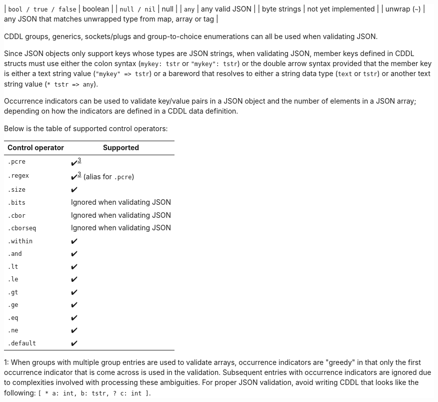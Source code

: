 | `bool / true / false`  | boolean                                                     |
| `null / nil`           | null                                                        |
| `any`                  | any valid JSON                                              |
| byte strings           | not yet implemented                                         |
| unwrap (`~`)           | any JSON that matches unwrapped type from map, array or tag |

CDDL groups, generics, sockets/plugs and group-to-choice enumerations can all be used when validating JSON.

Since JSON objects only support keys whose types are JSON strings, when validating JSON, member keys defined in CDDL structs must use either the colon syntax (`mykey: tstr` or `"mykey": tstr`) or the double arrow syntax provided that the member key is either a text string value (`"mykey" => tstr`) or a bareword that resolves to either a string data type (`text` or `tstr`) or another text string value (`* tstr => any`).

Occurrence indicators can be used to validate key/value pairs in a JSON object and the number of elements in a JSON array; depending on how the indicators are defined in a CDDL data definition.

Below is the table of supported control operators:

| Control operator | Supported                                                                                                                                                                                   |
| ---------------- | ------------------------------------------------------------------------------------------------------------------------------------------------------------------------------------------- |
| `.pcre`          | <g-emoji class="g-emoji" alias="heavy_check_mark" fallback-src="https://github.githubassets.com/images/icons/emoji/unicode/2714.png">✔️</g-emoji><sup>[3](#regex)</sup>                     |
| `.regex`         | <g-emoji class="g-emoji" alias="heavy_check_mark" fallback-src="https://github.githubassets.com/images/icons/emoji/unicode/2714.png">✔️</g-emoji><sup>[3](#regex)</sup> (alias for `.pcre`) |
| `.size`          | <g-emoji class="g-emoji" alias="heavy_check_mark" fallback-src="https://github.githubassets.com/images/icons/emoji/unicode/2714.png">✔️</g-emoji>                                           |
| `.bits`          | Ignored when validating JSON                                                                                                                                                                |
| `.cbor`          | Ignored when validating JSON                                                                                                                                                                |
| `.cborseq`       | Ignored when validating JSON                                                                                                                                                                |
| `.within`        | <g-emoji class="g-emoji" alias="heavy_check_mark" fallback-src="https://github.githubassets.com/images/icons/emoji/unicode/2714.png">✔️</g-emoji>                                           |
| `.and`           | <g-emoji class="g-emoji" alias="heavy_check_mark" fallback-src="https://github.githubassets.com/images/icons/emoji/unicode/2714.png">✔️</g-emoji>                                           |
| `.lt`            | <g-emoji class="g-emoji" alias="heavy_check_mark" fallback-src="https://github.githubassets.com/images/icons/emoji/unicode/2714.png">✔️</g-emoji>                                           |
| `.le`            | <g-emoji class="g-emoji" alias="heavy_check_mark" fallback-src="https://github.githubassets.com/images/icons/emoji/unicode/2714.png">✔️</g-emoji>                                           |
| `.gt`            | <g-emoji class="g-emoji" alias="heavy_check_mark" fallback-src="https://github.githubassets.com/images/icons/emoji/unicode/2714.png">✔️</g-emoji>                                           |
| `.ge`            | <g-emoji class="g-emoji" alias="heavy_check_mark" fallback-src="https://github.githubassets.com/images/icons/emoji/unicode/2714.png">✔️</g-emoji>                                           |
| `.eq`            | <g-emoji class="g-emoji" alias="heavy_check_mark" fallback-src="https://github.githubassets.com/images/icons/emoji/unicode/2714.png">✔️</g-emoji>                                           |
| `.ne`            | <g-emoji class="g-emoji" alias="heavy_check_mark" fallback-src="https://github.githubassets.com/images/icons/emoji/unicode/2714.png">✔️</g-emoji>                                           |
| `.default`       | <g-emoji class="g-emoji" alias="heavy_check_mark" fallback-src="https://github.githubassets.com/images/icons/emoji/unicode/2714.png">✔️</g-emoji>                                           |

<a name="arrays">1</a>: When groups with multiple group entries are used to validate arrays, occurrence indicators are "greedy" in that only the first occurrence indicator that is come across is used in the validation. Subsequent entries with occurrence indicators are ignored due to complexities involved with processing these ambiguities. For proper JSON validation, avoid writing CDDL that looks like the following: `[ * a: int, b: tstr, ? c: int ]`.
